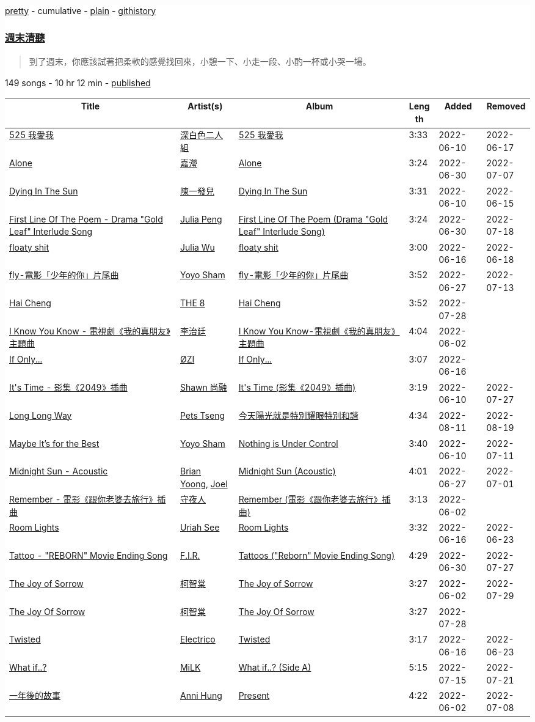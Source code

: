 [pretty](/playlists/pretty/37i9dQZF1DWYfYI76iYkKK.md) - cumulative - [plain](/playlists/plain/37i9dQZF1DWYfYI76iYkKK) - [githistory](https://github.githistory.xyz/mackorone/spotify-playlist-archive/blob/main/playlists/plain/37i9dQZF1DWYfYI76iYkKK)

### [週末清聽](https://open.spotify.com/playlist/37i9dQZF1DWYfYI76iYkKK)

> 到了週末，你應該試著把柔軟的感覺找回來，小憩一下、小走一段、小酌一杯或小哭一場。

149 songs - 10 hr 12 min - [published](https://open.spotify.com/playlist/2DqSMKzffF98bSmFUOLumu)

| Title | Artist(s) | Album | Length | Added | Removed |
|---|---|---|---|---|---|
| [525 我愛我](https://open.spotify.com/track/6BaU3Y0Nj2iKFibce2iZB8) | [深白色二人組](https://open.spotify.com/artist/6n64O3TcrHboyT9eMrdjrb) | [525 我愛我](https://open.spotify.com/album/6tViJlPYLJ9rEgeCDN0mb4) | 3:33 | 2022-06-10 | 2022-06-17 |
| [Alone](https://open.spotify.com/track/0ttyX0bEgm5j8SZZpNJnLG) | [嘉瀅](https://open.spotify.com/artist/6eQpSg7pzvNrW3Cz1nAZKZ) | [Alone](https://open.spotify.com/album/5XI8QrO6CatDfP80ColUlg) | 3:24 | 2022-06-30 | 2022-07-07 |
| [Dying In The Sun](https://open.spotify.com/track/60HzoRhVNP9mPVnwebBIE9) | [陳一發兒](https://open.spotify.com/artist/10xtjTRMlKZ7aFx6VBQlSj) | [Dying In The Sun](https://open.spotify.com/album/5YRyPRXgNDJVpilQYmgy0F) | 3:31 | 2022-06-10 | 2022-06-15 |
| [First Line Of The Poem \- Drama "Gold Leaf" Interlude Song](https://open.spotify.com/track/3c4wRhdKdqz9JVohaxtlrJ) | [Julia Peng](https://open.spotify.com/artist/7B4GBM2vQJvwyghdsvEV77) | [First Line Of The Poem \(Drama "Gold Leaf" Interlude Song\)](https://open.spotify.com/album/1DFsZyg7tE097RWIRnmMJK) | 3:24 | 2022-06-30 | 2022-07-18 |
| [floaty shit](https://open.spotify.com/track/3UEETfeyusWAR18Ezx9XtW) | [Julia Wu](https://open.spotify.com/artist/7pSH4sO2lXAxFKF6MkwORv) | [floaty shit](https://open.spotify.com/album/3KG2Ff8KlXORaMfz8GjrGk) | 3:00 | 2022-06-16 | 2022-06-18 |
| [fly\-電影「少年的你」片尾曲](https://open.spotify.com/track/0hkVJLQyaFdcNf5qP9WPH1) | [Yoyo Sham](https://open.spotify.com/artist/2OrCYFzQYE1TmevdYARnU1) | [fly\-電影「少年的你」片尾曲](https://open.spotify.com/album/75sHDtjuwNapWz36SqpFO8) | 3:52 | 2022-06-27 | 2022-07-13 |
| [Hai Cheng](https://open.spotify.com/track/3kBfE92drjZEgYffx22zbl) | [THE 8](https://open.spotify.com/artist/4DqFd6XE3dX4LWXHJVVpLk) | [Hai Cheng](https://open.spotify.com/album/0pvUzcbKZAlIQYrbaVRLXb) | 3:52 | 2022-07-28 |  |
| [I Know You Know \- 電視劇《我的真朋友》主題曲](https://open.spotify.com/track/4ec3HOKBBbkjTvoGteQncK) | [李治廷](https://open.spotify.com/artist/5RkHWm6vOA31T32qyjQxgd) | [I Know You Know\-電視劇《我的真朋友》主題曲](https://open.spotify.com/album/4rmw9Ja0txHNXJ8wSSDBuJ) | 4:04 | 2022-06-02 |  |
| [If Only...](https://open.spotify.com/track/79rFtrqN1JHoZDAnBJ6TwJ) | [ØZI](https://open.spotify.com/artist/7Icsejk4pdIhkq2KO5A0jD) | [If Only...](https://open.spotify.com/album/2PflyuQL0apWi1Mz079F4Y) | 3:07 | 2022-06-16 |  |
| [It's Time \- 影集《2049》插曲](https://open.spotify.com/track/7JNR8qb7kaTnutgjnZntOY) | [Shawn 尚融](https://open.spotify.com/artist/2clYc3flufmjrUm1ZUNuJA) | [It's Time \(影集《2049》插曲\)](https://open.spotify.com/album/64n8dIEZz7Wy94nkT3rxIe) | 3:19 | 2022-06-10 | 2022-07-27 |
| [Long Long Way](https://open.spotify.com/track/4HybKmCMLUaejSe7gXVtet) | [Pets Tseng](https://open.spotify.com/artist/1he19XnDUahODrmRwKlC8w) | [今天陽光就是特別耀眼特別和諧](https://open.spotify.com/album/2QREzTJk3ddhLIxoiLRveT) | 4:34 | 2022-08-11 | 2022-08-19 |
| [Maybe It’s for the Best](https://open.spotify.com/track/0xUULqd08ANKwp1u7Fh6Oz) | [Yoyo Sham](https://open.spotify.com/artist/2OrCYFzQYE1TmevdYARnU1) | [Nothing is Under Control](https://open.spotify.com/album/6t6g0WbY1pim62oRUmxF2D) | 3:40 | 2022-06-10 | 2022-07-11 |
| [Midnight Sun \- Acoustic](https://open.spotify.com/track/59g2Rii8PghTk5gwUgYwrP) | [Brian Yoong](https://open.spotify.com/artist/4lH5eW1YgDycEJoI3LHt8R), [Joel](https://open.spotify.com/artist/15VtB8EsjO97HFzbDsW129) | [Midnight Sun \(Acoustic\)](https://open.spotify.com/album/2oZbwitCD52R9ffOJN5xOe) | 4:01 | 2022-06-27 | 2022-07-01 |
| [Remember \- 電影《跟你老婆去旅行》插曲](https://open.spotify.com/track/4xB7mLuL2HxpU6r8W7ipK6) | [守夜人](https://open.spotify.com/artist/7Ec6c9lhFbsTfuwmIkhZa9) | [Remember \(電影《跟你老婆去旅行》插曲\)](https://open.spotify.com/album/7e8UzB4BkYm6cgp1rPlKRW) | 3:13 | 2022-06-02 |  |
| [Room Lights](https://open.spotify.com/track/3ijhojRPDW6JMuUrsWy7Jf) | [Uriah See](https://open.spotify.com/artist/5G22Efave7oHLo9NG4uofT) | [Room Lights](https://open.spotify.com/album/6iCeV2G9w63xGB0k365xGg) | 3:32 | 2022-06-16 | 2022-06-23 |
| [Tattoo \- "REBORN" Movie Ending Song](https://open.spotify.com/track/0H7sm4ptv8fFTkbHDRZoP1) | [F.I.R.](https://open.spotify.com/artist/5oqLnVZzJJXE3YnzzZfRKu) | [Tattoos \("Reborn" Movie Ending Song\)](https://open.spotify.com/album/7DWUnMnAtkQaU5vYRtE7Gr) | 4:29 | 2022-06-30 | 2022-07-27 |
| [The Joy of Sorrow](https://open.spotify.com/track/0nKYNPW9tiUDRdGyf4CfOn) | [柯智棠](https://open.spotify.com/artist/3KdU8KfkDy7xHmQS00B5wd) | [The Joy of Sorrow](https://open.spotify.com/album/5uhdRrxgzqO1UXrszdnYiB) | 3:27 | 2022-06-02 | 2022-07-29 |
| [The Joy Of Sorrow](https://open.spotify.com/track/78oPAwgoMFL9QxnueTuNwy) | [柯智棠](https://open.spotify.com/artist/3KdU8KfkDy7xHmQS00B5wd) | [The Joy Of Sorrow](https://open.spotify.com/album/0xShV7TaXhCZ2WTwwFtwT9) | 3:27 | 2022-07-28 |  |
| [Twisted](https://open.spotify.com/track/3Qg03Ze6ifmmAGznwr1Xm5) | [Electrico](https://open.spotify.com/artist/4DxELhGCnHXSqYwq6fbcmv) | [Twisted](https://open.spotify.com/album/6T13N7kZpv449TROnEk40y) | 3:17 | 2022-06-16 | 2022-06-23 |
| [What if..?](https://open.spotify.com/track/4Bia9GoL6kHh0By80gxB6k) | [MiLK](https://open.spotify.com/artist/0NgRZYjBqL5GG9NVxiYLKS) | [What if..? \(Side A\)](https://open.spotify.com/album/7G6FUjpT0xLFIaiZHLQR63) | 5:15 | 2022-07-15 | 2022-07-21 |
| [一年後的故事](https://open.spotify.com/track/0Cr52aceiNO1ssiC3v1PMx) | [Anni Hung](https://open.spotify.com/artist/3ZlBKjbfPWDT0RUWTpWzwv) | [Present](https://open.spotify.com/album/4K9vimMcfuuVIK9aMVIQKr) | 4:22 | 2022-06-02 | 2022-07-08 |